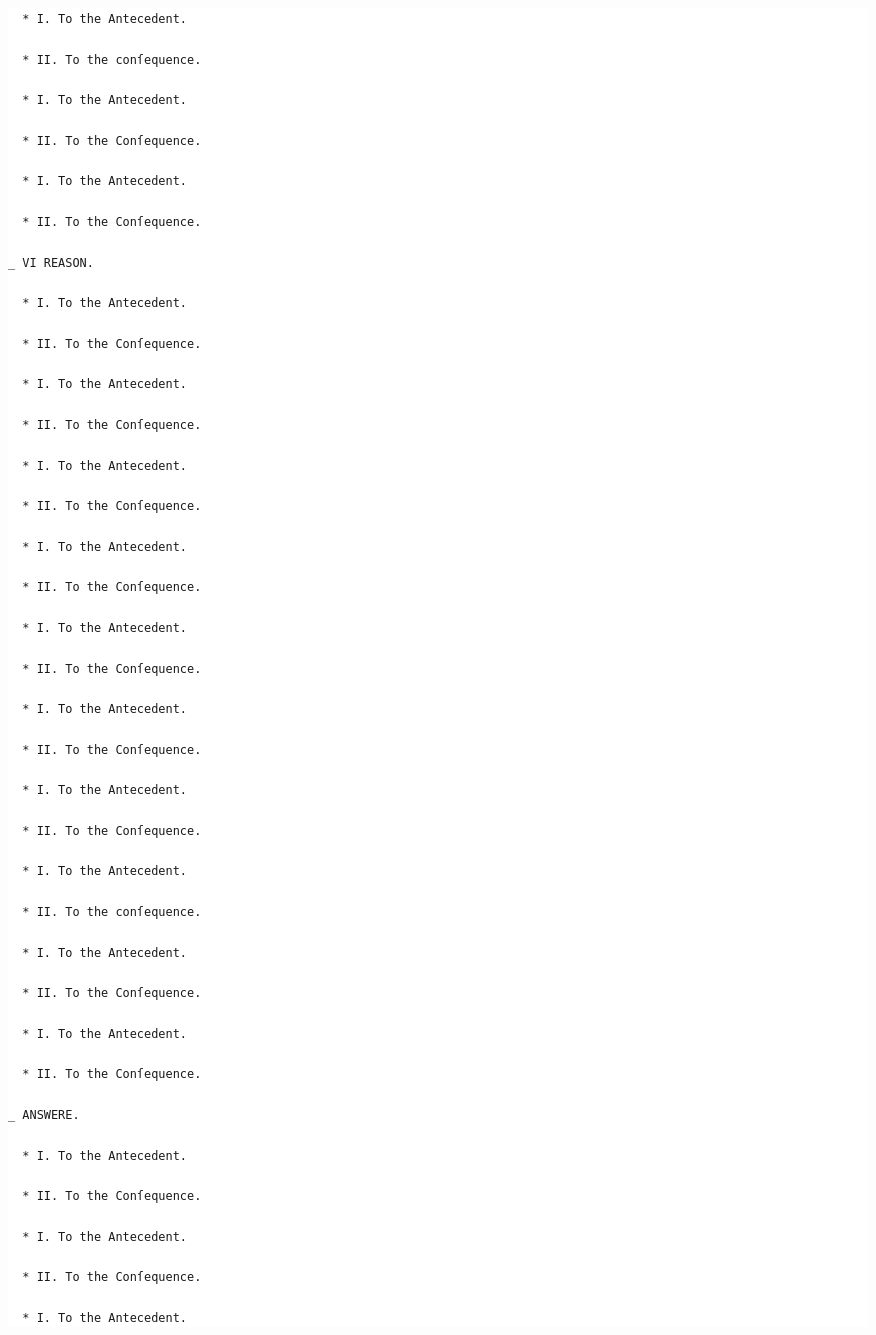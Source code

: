       * I. To the Antecedent.

      * II. To the conſequence.

      * I. To the Antecedent.

      * II. To the Conſequence.

      * I. To the Antecedent.

      * II. To the Conſequence.

    _ VI REASON.

      * I. To the Antecedent.

      * II. To the Conſequence.

      * I. To the Antecedent.

      * II. To the Conſequence.

      * I. To the Antecedent.

      * II. To the Conſequence.

      * I. To the Antecedent.

      * II. To the Conſequence.

      * I. To the Antecedent.

      * II. To the Conſequence.

      * I. To the Antecedent.

      * II. To the Conſequence.

      * I. To the Antecedent.

      * II. To the Conſequence.

      * I. To the Antecedent.

      * II. To the conſequence.

      * I. To the Antecedent.

      * II. To the Conſequence.

      * I. To the Antecedent.

      * II. To the Conſequence.

    _ ANSWERE.

      * I. To the Antecedent.

      * II. To the Conſequence.

      * I. To the Antecedent.

      * II. To the Conſequence.

      * I. To the Antecedent.
